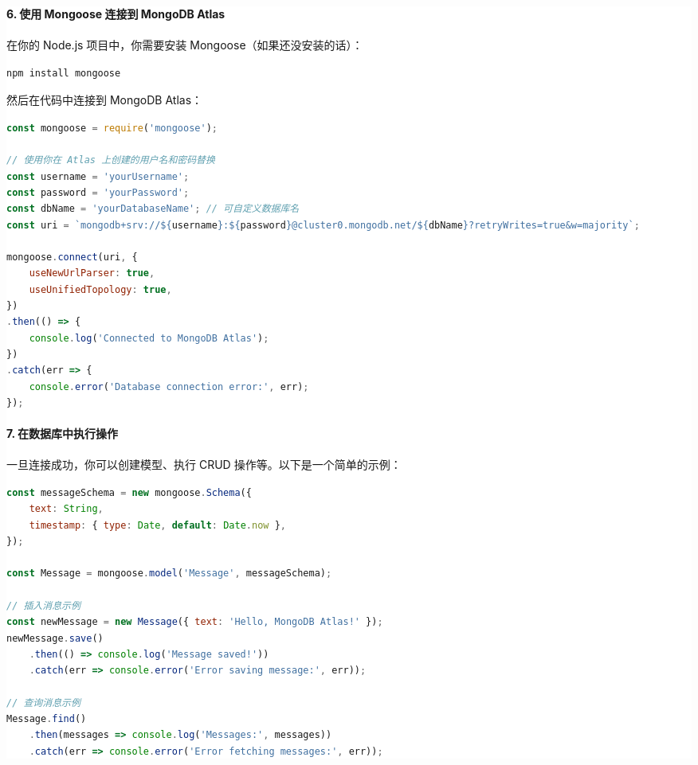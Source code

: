 #### 6. 使用 Mongoose 连接到 MongoDB Atlas

在你的 Node.js 项目中，你需要安装 Mongoose（如果还没安装的话）：

```
npm install mongoose
```

然后在代码中连接到 MongoDB Atlas：

```js
const mongoose = require('mongoose');

// 使用你在 Atlas 上创建的用户名和密码替换
const username = 'yourUsername';
const password = 'yourPassword';
const dbName = 'yourDatabaseName'; // 可自定义数据库名
const uri = `mongodb+srv://${username}:${password}@cluster0.mongodb.net/${dbName}?retryWrites=true&w=majority`;

mongoose.connect(uri, {
    useNewUrlParser: true,
    useUnifiedTopology: true,
})
.then(() => {
    console.log('Connected to MongoDB Atlas');
})
.catch(err => {
    console.error('Database connection error:', err);
});
```

#### 7. 在数据库中执行操作

一旦连接成功，你可以创建模型、执行 CRUD 操作等。以下是一个简单的示例：

```js
const messageSchema = new mongoose.Schema({
    text: String,
    timestamp: { type: Date, default: Date.now },
});

const Message = mongoose.model('Message', messageSchema);

// 插入消息示例
const newMessage = new Message({ text: 'Hello, MongoDB Atlas!' });
newMessage.save()
    .then(() => console.log('Message saved!'))
    .catch(err => console.error('Error saving message:', err));

// 查询消息示例
Message.find()
    .then(messages => console.log('Messages:', messages))
    .catch(err => console.error('Error fetching messages:', err));
```
